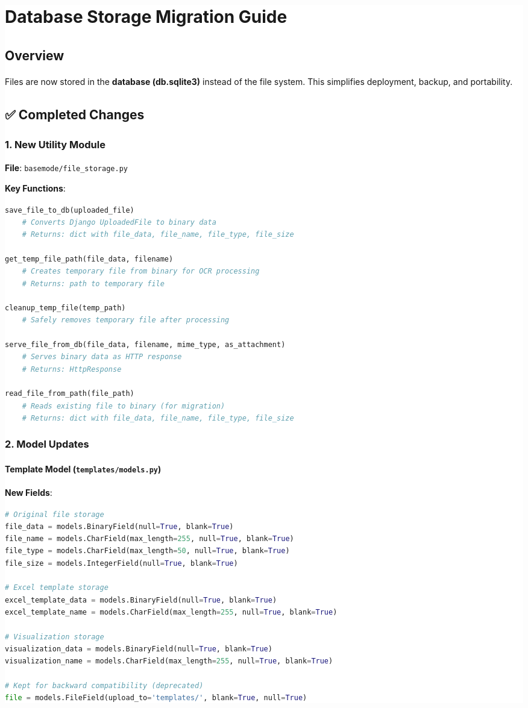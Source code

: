 # Database Storage Migration Guide

## Overview
Files are now stored in the **database (db.sqlite3)** instead of the file system. This simplifies deployment, backup, and portability.

## ✅ Completed Changes

### 1. New Utility Module
**File**: `basemode/file_storage.py`

**Key Functions**:
```python
save_file_to_db(uploaded_file)
    # Converts Django UploadedFile to binary data
    # Returns: dict with file_data, file_name, file_type, file_size

get_temp_file_path(file_data, filename)
    # Creates temporary file from binary for OCR processing
    # Returns: path to temporary file

cleanup_temp_file(temp_path)
    # Safely removes temporary file after processing

serve_file_from_db(file_data, filename, mime_type, as_attachment)
    # Serves binary data as HTTP response
    # Returns: HttpResponse

read_file_from_path(file_path)
    # Reads existing file to binary (for migration)
    # Returns: dict with file_data, file_name, file_type, file_size
```

### 2. Model Updates

#### Template Model (`templates/models.py`)
**New Fields**:
```python
# Original file storage
file_data = models.BinaryField(null=True, blank=True)
file_name = models.CharField(max_length=255, null=True, blank=True)
file_type = models.CharField(max_length=50, null=True, blank=True)
file_size = models.IntegerField(null=True, blank=True)

# Excel template storage  
excel_template_data = models.BinaryField(null=True, blank=True)
excel_template_name = models.CharField(max_length=255, null=True, blank=True)

# Visualization storage
visualization_data = models.BinaryField(null=True, blank=True)
visualization_name = models.CharField(max_length=255, null=True, blank=True)

# Kept for backward compatibility (deprecated)
file = models.FileField(upload_to='templates/', blank=True, null=True)
```
